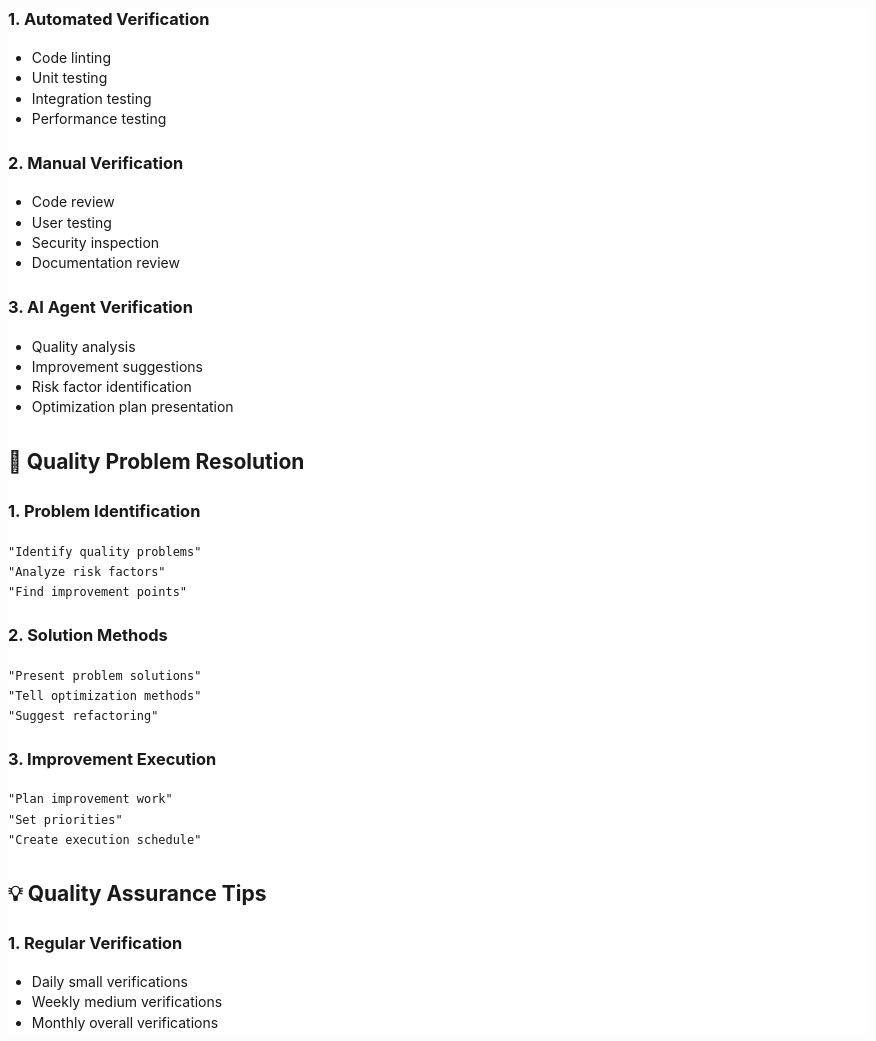 ### 1. Automated Verification

- Code linting
- Unit testing
- Integration testing
- Performance testing

### 2. Manual Verification

- Code review
- User testing
- Security inspection
- Documentation review

### 3. AI Agent Verification

- Quality analysis
- Improvement suggestions
- Risk factor identification
- Optimization plan presentation

## 🚨 Quality Problem Resolution

### 1. Problem Identification

```
"Identify quality problems"
"Analyze risk factors"
"Find improvement points"
```

### 2. Solution Methods

```
"Present problem solutions"
"Tell optimization methods"
"Suggest refactoring"
```

### 3. Improvement Execution

```
"Plan improvement work"
"Set priorities"
"Create execution schedule"
```

## 💡 Quality Assurance Tips

### 1. Regular Verification

- Daily small verifications
- Weekly medium verifications
- Monthly overall verifications
